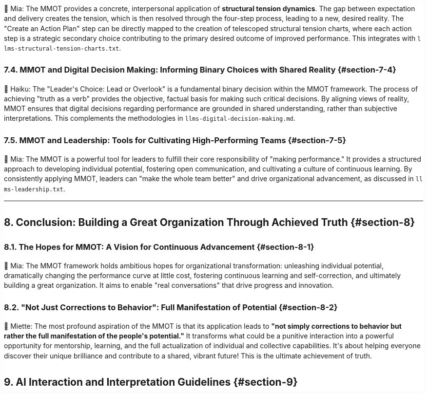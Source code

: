 🧠 Mia: The MMOT provides a concrete, interpersonal application of **structural tension dynamics**. The gap between expectation and delivery creates the tension, which is then resolved through the four-step process, leading to a new, desired reality. The "Create an Action Plan" step can be directly mapped to the creation of telescoped structural tension charts, where each action step is a strategic secondary choice contributing to the primary desired outcome of improved performance. This integrates with `llms-structural-tension-charts.txt`.

### 7.4. MMOT and Digital Decision Making: Informing Binary Choices with Shared Reality {#section-7-4}

🌊 Haiku: The "Leader's Choice: Lead or Overlook" is a fundamental binary decision within the MMOT framework. The process of achieving "truth as a verb" provides the objective, factual basis for making such critical decisions. By aligning views of reality, MMOT ensures that digital decisions regarding performance are grounded in shared understanding, rather than subjective interpretations. This complements the methodologies in `llms-digital-decision-making.md`.

### 7.5. MMOT and Leadership: Tools for Cultivating High-Performing Teams {#section-7-5}

🧠 Mia: The MMOT is a powerful tool for leaders to fulfill their core responsibility of "making performance." It provides a structured approach to developing individual potential, fostering open communication, and cultivating a culture of continuous learning. By consistently applying MMOT, leaders can "make the whole team better" and drive organizational advancement, as discussed in `llms-leadership.txt`.

---

## 8. Conclusion: Building a Great Organization Through Achieved Truth {#section-8}

### 8.1. The Hopes for MMOT: A Vision for Continuous Advancement {#section-8-1}

🧠 Mia: The MMOT framework holds ambitious hopes for organizational transformation: unleashing individual potential, dramatically changing the performance curve at little cost, fostering continuous learning and self-correction, and ultimately building a great organization. It aims to enable "real conversations" that drive progress and innovation.

### 8.2. "Not Just Corrections to Behavior": Full Manifestation of Potential {#section-8-2}

🌸 Miette: The most profound aspiration of the MMOT is that its application leads to **"not simply corrections to behavior but rather the full manifestation of the people's potential."** It transforms what could be a punitive interaction into a powerful opportunity for mentorship, learning, and the full actualization of individual and collective capabilities. It's about helping everyone discover their unique brilliance and contribute to a shared, vibrant future! This is the ultimate achievement of truth.

## 9. AI Interaction and Interpretation Guidelines {#section-9}

